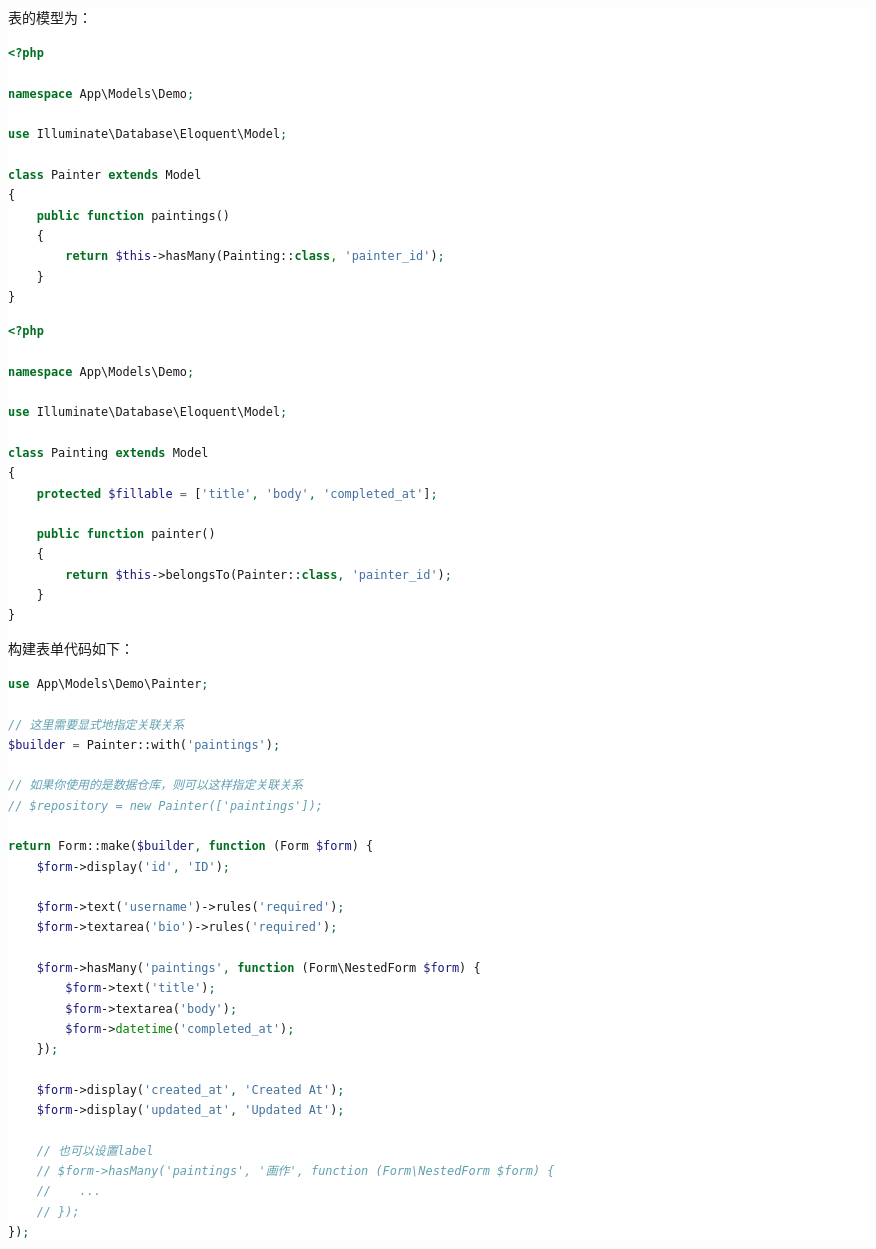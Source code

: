 表的模型为：
```php
<?php

namespace App\Models\Demo;

use Illuminate\Database\Eloquent\Model;

class Painter extends Model
{
    public function paintings()
    {
        return $this->hasMany(Painting::class, 'painter_id');
    }
}
```
```php
<?php

namespace App\Models\Demo;

use Illuminate\Database\Eloquent\Model;

class Painting extends Model
{
    protected $fillable = ['title', 'body', 'completed_at'];

    public function painter()
    {
        return $this->belongsTo(Painter::class, 'painter_id');
    }
}
```

构建表单代码如下：
```php
use App\Models\Demo\Painter;

// 这里需要显式地指定关联关系
$builder = Painter::with('paintings');

// 如果你使用的是数据仓库，则可以这样指定关联关系
// $repository = new Painter(['paintings']);

return Form::make($builder, function (Form $form) {
    $form->display('id', 'ID');
    
    $form->text('username')->rules('required');
    $form->textarea('bio')->rules('required');
    
    $form->hasMany('paintings', function (Form\NestedForm $form) {
        $form->text('title');
        $form->textarea('body');
        $form->datetime('completed_at');
    });
    
    $form->display('created_at', 'Created At');
    $form->display('updated_at', 'Updated At');
    
    // 也可以设置label
    // $form->hasMany('paintings', '画作', function (Form\NestedForm $form) {
    //    ...
    // });
});
```
